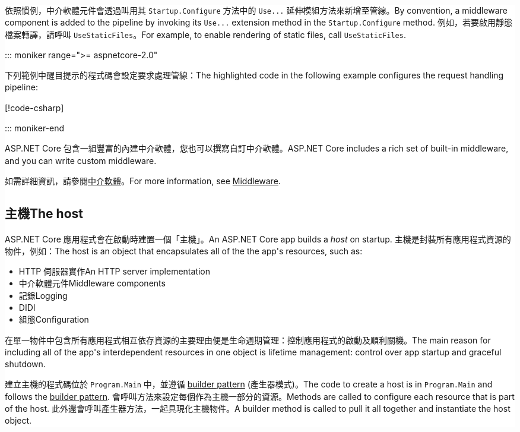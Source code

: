 <span data-ttu-id="154b5-130">依照慣例，中介軟體元件會透過叫用其 `Startup.Configure` 方法中的 `Use...` 延伸模組方法來新增至管線。</span><span class="sxs-lookup"><span data-stu-id="154b5-130">By convention, a middleware component is added to the pipeline by invoking its `Use...` extension method in the `Startup.Configure` method.</span></span> <span data-ttu-id="154b5-131">例如，若要啟用靜態檔案轉譯，請呼叫 `UseStaticFiles`。</span><span class="sxs-lookup"><span data-stu-id="154b5-131">For example, to enable rendering of static files, call `UseStaticFiles`.</span></span>

::: moniker range=">= aspnetcore-2.0"

<span data-ttu-id="154b5-132">下列範例中醒目提示的程式碼會設定要求處理管線：</span><span class="sxs-lookup"><span data-stu-id="154b5-132">The highlighted code in the following example configures the request handling pipeline:</span></span>

[!code-csharp[](index/snapshots/2.x/Startup1.cs?highlight=14-16)]

::: moniker-end

<span data-ttu-id="154b5-133">ASP.NET Core 包含一組豐富的內建中介軟體，您也可以撰寫自訂中介軟體。</span><span class="sxs-lookup"><span data-stu-id="154b5-133">ASP.NET Core includes a rich set of built-in middleware, and you can write custom middleware.</span></span>

<span data-ttu-id="154b5-134">如需詳細資訊，請參閱[中介軟體](xref:fundamentals/middleware/index)。</span><span class="sxs-lookup"><span data-stu-id="154b5-134">For more information, see [Middleware](xref:fundamentals/middleware/index).</span></span>

<a id="host"/>

## <a name="the-host"></a><span data-ttu-id="154b5-135">主機</span><span class="sxs-lookup"><span data-stu-id="154b5-135">The host</span></span>

<span data-ttu-id="154b5-136">ASP.NET Core 應用程式會在啟動時建置一個「主機」。</span><span class="sxs-lookup"><span data-stu-id="154b5-136">An ASP.NET Core app builds a *host* on startup.</span></span> <span data-ttu-id="154b5-137">主機是封裝所有應用程式資源的物件，例如：</span><span class="sxs-lookup"><span data-stu-id="154b5-137">The host is an object that encapsulates all of the the app's resources, such as:</span></span>

* <span data-ttu-id="154b5-138">HTTP 伺服器實作</span><span class="sxs-lookup"><span data-stu-id="154b5-138">An HTTP server implementation</span></span>
* <span data-ttu-id="154b5-139">中介軟體元件</span><span class="sxs-lookup"><span data-stu-id="154b5-139">Middleware components</span></span>
* <span data-ttu-id="154b5-140">記錄</span><span class="sxs-lookup"><span data-stu-id="154b5-140">Logging</span></span>
* <span data-ttu-id="154b5-141">DI</span><span class="sxs-lookup"><span data-stu-id="154b5-141">DI</span></span>
* <span data-ttu-id="154b5-142">組態</span><span class="sxs-lookup"><span data-stu-id="154b5-142">Configuration</span></span>

<span data-ttu-id="154b5-143">在單一物件中包含所有應用程式相互依存資源的主要理由便是生命週期管理：控制應用程式的啟動及順利關機。</span><span class="sxs-lookup"><span data-stu-id="154b5-143">The main reason for including all of the app's interdependent resources in one object is lifetime management: control over app startup and graceful shutdown.</span></span>

<span data-ttu-id="154b5-144">建立主機的程式碼位於 `Program.Main` 中，並遵循 [builder pattern](https://wikipedia.org/wiki/Builder_pattern) (產生器模式)。</span><span class="sxs-lookup"><span data-stu-id="154b5-144">The code to create a host is in `Program.Main` and follows the [builder pattern](https://wikipedia.org/wiki/Builder_pattern).</span></span> <span data-ttu-id="154b5-145">會呼叫方法來設定每個作為主機一部分的資源。</span><span class="sxs-lookup"><span data-stu-id="154b5-145">Methods are called to configure each resource that is part of the host.</span></span> <span data-ttu-id="154b5-146">此外還會呼叫產生器方法，一起具現化主機物件。</span><span class="sxs-lookup"><span data-stu-id="154b5-146">A builder method is called to pull it all together and instantiate the host object.</span></span>

